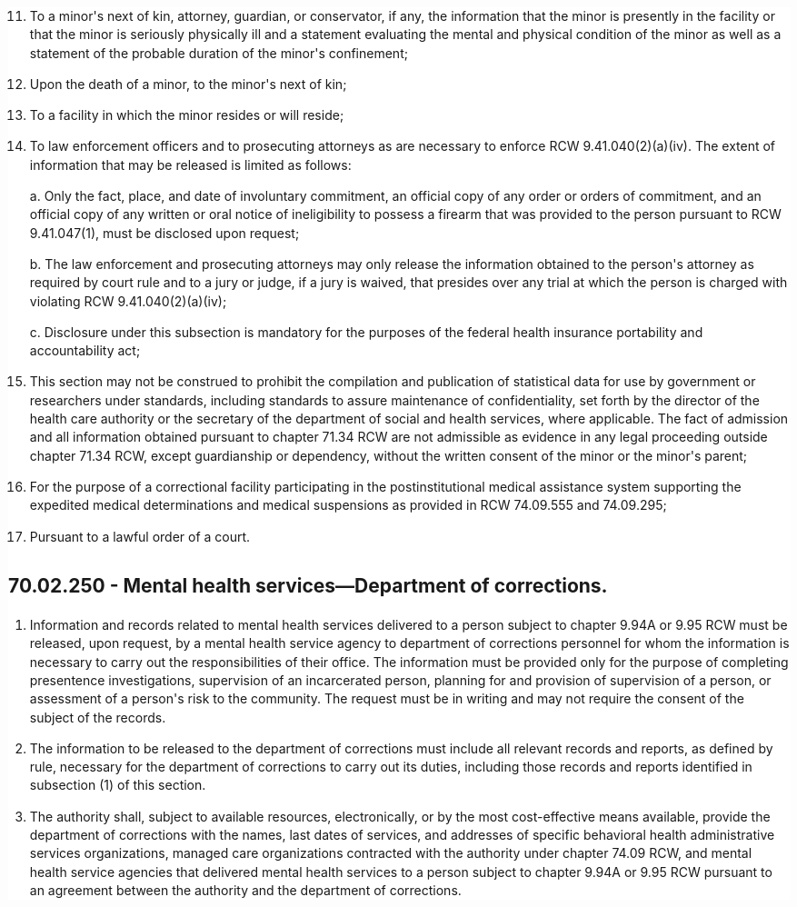 11. To a minor's next of kin, attorney, guardian, or conservator, if any, the information that the minor is presently in the facility or that the minor is seriously physically ill and a statement evaluating the mental and physical condition of the minor as well as a statement of the probable duration of the minor's confinement;

12. Upon the death of a minor, to the minor's next of kin;

13. To a facility in which the minor resides or will reside;

14. To law enforcement officers and to prosecuting attorneys as are necessary to enforce RCW 9.41.040(2)(a)(iv). The extent of information that may be released is limited as follows:

    a. Only the fact, place, and date of involuntary commitment, an official copy of any order or orders of commitment, and an official copy of any written or oral notice of ineligibility to possess a firearm that was provided to the person pursuant to RCW 9.41.047(1), must be disclosed upon request;

    b. The law enforcement and prosecuting attorneys may only release the information obtained to the person's attorney as required by court rule and to a jury or judge, if a jury is waived, that presides over any trial at which the person is charged with violating RCW 9.41.040(2)(a)(iv);

    c. Disclosure under this subsection is mandatory for the purposes of the federal health insurance portability and accountability act;

15. This section may not be construed to prohibit the compilation and publication of statistical data for use by government or researchers under standards, including standards to assure maintenance of confidentiality, set forth by the director of the health care authority or the secretary of the department of social and health services, where applicable. The fact of admission and all information obtained pursuant to chapter 71.34 RCW are not admissible as evidence in any legal proceeding outside chapter 71.34 RCW, except guardianship or dependency, without the written consent of the minor or the minor's parent;

16. For the purpose of a correctional facility participating in the postinstitutional medical assistance system supporting the expedited medical determinations and medical suspensions as provided in RCW 74.09.555 and 74.09.295;

17. Pursuant to a lawful order of a court.

## 70.02.250 - Mental health services—Department of corrections.
1. Information and records related to mental health services delivered to a person subject to chapter 9.94A or 9.95 RCW must be released, upon request, by a mental health service agency to department of corrections personnel for whom the information is necessary to carry out the responsibilities of their office. The information must be provided only for the purpose of completing presentence investigations, supervision of an incarcerated person, planning for and provision of supervision of a person, or assessment of a person's risk to the community. The request must be in writing and may not require the consent of the subject of the records.

2. The information to be released to the department of corrections must include all relevant records and reports, as defined by rule, necessary for the department of corrections to carry out its duties, including those records and reports identified in subsection (1) of this section.

3. The authority shall, subject to available resources, electronically, or by the most cost-effective means available, provide the department of corrections with the names, last dates of services, and addresses of specific behavioral health administrative services organizations, managed care organizations contracted with the authority under chapter 74.09 RCW, and mental health service agencies that delivered mental health services to a person subject to chapter 9.94A or 9.95 RCW pursuant to an agreement between the authority and the department of corrections.
